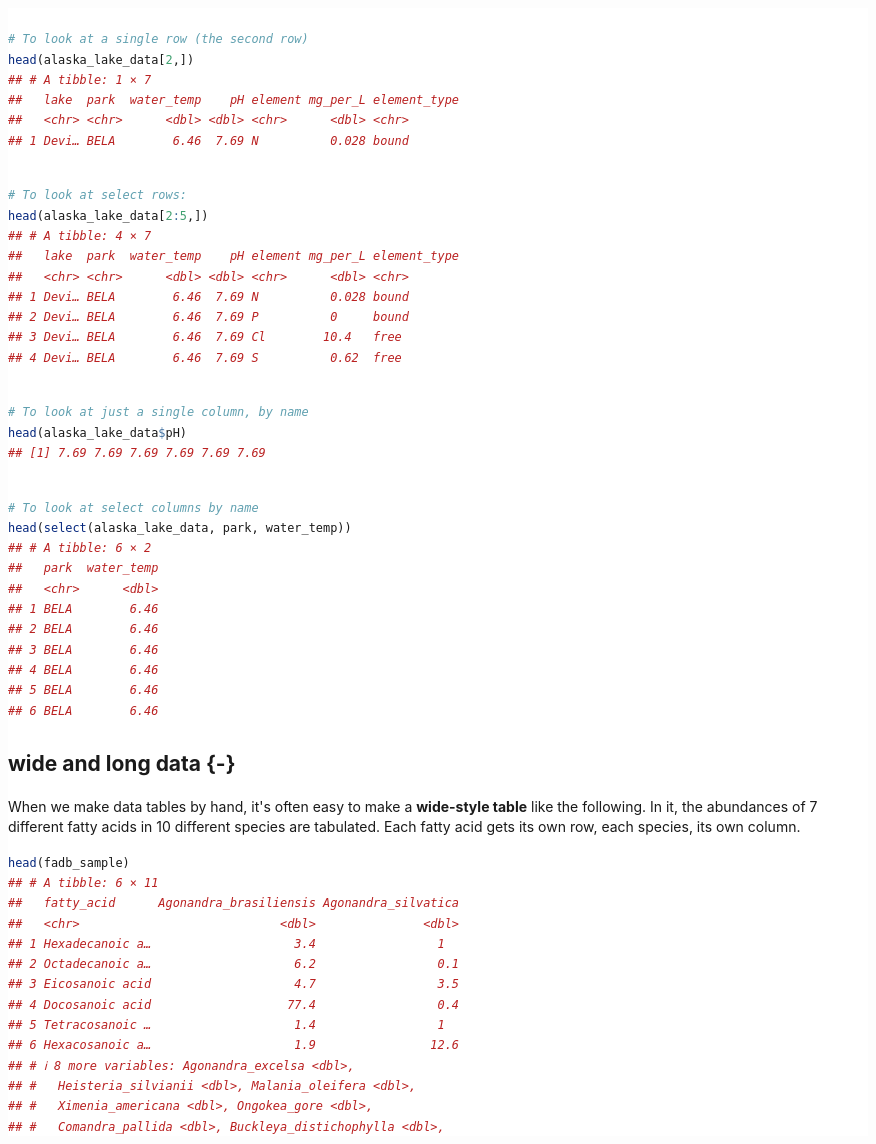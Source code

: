 ``` r

# To look at a single row (the second row)
head(alaska_lake_data[2,])
## # A tibble: 1 × 7
##   lake  park  water_temp    pH element mg_per_L element_type
##   <chr> <chr>      <dbl> <dbl> <chr>      <dbl> <chr>       
## 1 Devi… BELA        6.46  7.69 N          0.028 bound
```

``` r

# To look at select rows:
head(alaska_lake_data[2:5,])
## # A tibble: 4 × 7
##   lake  park  water_temp    pH element mg_per_L element_type
##   <chr> <chr>      <dbl> <dbl> <chr>      <dbl> <chr>       
## 1 Devi… BELA        6.46  7.69 N          0.028 bound       
## 2 Devi… BELA        6.46  7.69 P          0     bound       
## 3 Devi… BELA        6.46  7.69 Cl        10.4   free        
## 4 Devi… BELA        6.46  7.69 S          0.62  free
```

``` r

# To look at just a single column, by name
head(alaska_lake_data$pH)
## [1] 7.69 7.69 7.69 7.69 7.69 7.69
```

``` r

# To look at select columns by name
head(select(alaska_lake_data, park, water_temp))
## # A tibble: 6 × 2
##   park  water_temp
##   <chr>      <dbl>
## 1 BELA        6.46
## 2 BELA        6.46
## 3 BELA        6.46
## 4 BELA        6.46
## 5 BELA        6.46
## 6 BELA        6.46
```

## wide and long data {-}

When we make data tables by hand, it's often easy to make a **wide-style table** like the following. In it, the abundances of 7 different fatty acids in 10 different species are tabulated. Each fatty acid gets its own row, each species, its own column.


``` r
head(fadb_sample)
## # A tibble: 6 × 11
##   fatty_acid      Agonandra_brasiliensis Agonandra_silvatica
##   <chr>                            <dbl>               <dbl>
## 1 Hexadecanoic a…                    3.4                 1  
## 2 Octadecanoic a…                    6.2                 0.1
## 3 Eicosanoic acid                    4.7                 3.5
## 4 Docosanoic acid                   77.4                 0.4
## 5 Tetracosanoic …                    1.4                 1  
## 6 Hexacosanoic a…                    1.9                12.6
## # ℹ 8 more variables: Agonandra_excelsa <dbl>,
## #   Heisteria_silvianii <dbl>, Malania_oleifera <dbl>,
## #   Ximenia_americana <dbl>, Ongokea_gore <dbl>,
## #   Comandra_pallida <dbl>, Buckleya_distichophylla <dbl>,
```